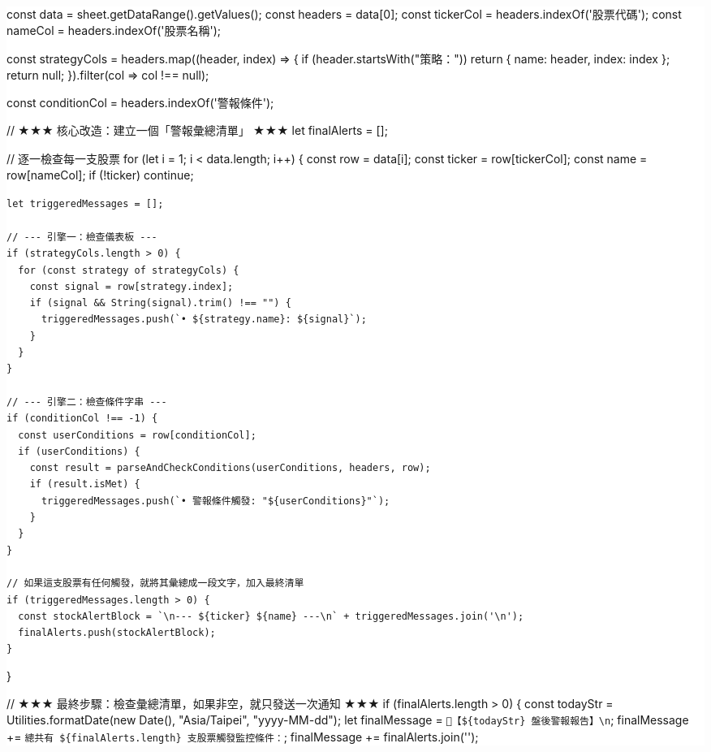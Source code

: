   const data = sheet.getDataRange().getValues();
  const headers = data[0];
  const tickerCol = headers.indexOf('股票代碼');
  const nameCol = headers.indexOf('股票名稱');
  
  const strategyCols = headers.map((header, index) => {
    if (header.startsWith("策略：")) return { name: header, index: index };
    return null;
  }).filter(col => col !== null);

  const conditionCol = headers.indexOf('警報條件');
  
  // ★★★ 核心改造：建立一個「警報彙總清單」 ★★★
  let finalAlerts = [];

  // 逐一檢查每一支股票
  for (let i = 1; i < data.length; i++) {
    const row = data[i];
    const ticker = row[tickerCol];
    const name = row[nameCol];
    if (!ticker) continue;
    
    let triggeredMessages = [];

    // --- 引擎一：檢查儀表板 ---
    if (strategyCols.length > 0) {
      for (const strategy of strategyCols) {
        const signal = row[strategy.index];
        if (signal && String(signal).trim() !== "") {
          triggeredMessages.push(`• ${strategy.name}: ${signal}`);
        }
      }
    }

    // --- 引擎二：檢查條件字串 ---
    if (conditionCol !== -1) {
      const userConditions = row[conditionCol];
      if (userConditions) {
        const result = parseAndCheckConditions(userConditions, headers, row); 
        if (result.isMet) {
          triggeredMessages.push(`• 警報條件觸發: "${userConditions}"`);
        }
      }
    }
    
    // 如果這支股票有任何觸發，就將其彙總成一段文字，加入最終清單
    if (triggeredMessages.length > 0) {
      const stockAlertBlock = `\n--- ${ticker} ${name} ---\n` + triggeredMessages.join('\n');
      finalAlerts.push(stockAlertBlock);
    }
  }

  // ★★★ 最終步驟：檢查彙總清單，如果非空，就只發送一次通知 ★★★
  if (finalAlerts.length > 0) {
    const todayStr = Utilities.formatDate(new Date(), "Asia/Taipei", "yyyy-MM-dd");
    let finalMessage = `🔔【${todayStr} 盤後警報報告】\n`;
    finalMessage += `總共有 ${finalAlerts.length} 支股票觸發監控條件：`;
    finalMessage += finalAlerts.join('');
